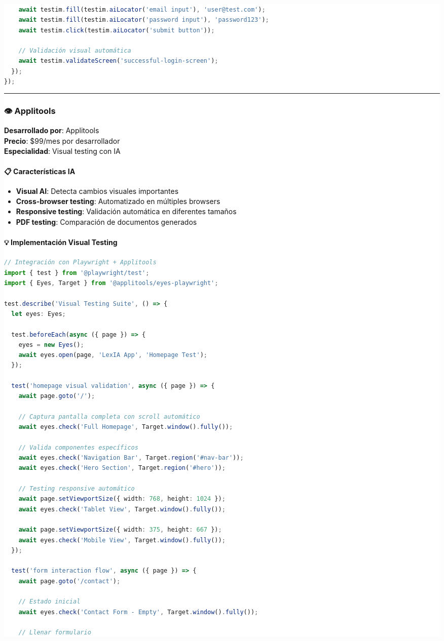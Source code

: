 ```javascript
    await testim.fill(testim.aiLocator('email input'), 'user@test.com');
    await testim.fill(testim.aiLocator('password input'), 'password123');
    await testim.click(testim.aiLocator('submit button'));
    
    // Validación visual automática
    await testim.validateScreen('successful-login-screen');
  });
});
```

---

### 👁️ Applitools

**Desarrollado por**: Applitools  
**Precio**: $99/mes por desarrollador  
**Especialidad**: Visual testing con IA

#### 📋 Características IA

- **Visual AI**: Detecta cambios visuales importantes
- **Cross-browser testing**: Automatizado en múltiples browsers
- **Responsive testing**: Validación automática en diferentes tamaños
- **PDF testing**: Comparación de documentos generados

#### 💡 Implementación Visual Testing

```typescript
// Integración con Playwright + Applitools
import { test } from '@playwright/test';
import { Eyes, Target } from '@applitools/eyes-playwright';

test.describe('Visual Testing Suite', () => {
  let eyes: Eyes;
  
  test.beforeEach(async ({ page }) => {
    eyes = new Eyes();
    await eyes.open(page, 'LexIA App', 'Homepage Test');
  });
  
  test('homepage visual validation', async ({ page }) => {
    await page.goto('/');
    
    // Captura pantalla completa con scroll automático
    await eyes.check('Full Homepage', Target.window().fully());
    
    // Valida componentes específicos
    await eyes.check('Navigation Bar', Target.region('#nav-bar'));
    await eyes.check('Hero Section', Target.region('#hero'));
    
    // Testing responsive automático
    await page.setViewportSize({ width: 768, height: 1024 });
    await eyes.check('Tablet View', Target.window().fully());
    
    await page.setViewportSize({ width: 375, height: 667 });
    await eyes.check('Mobile View', Target.window().fully());
  });
  
  test('form interaction flow', async ({ page }) => {
    await page.goto('/contact');
    
    // Estado inicial
    await eyes.check('Contact Form - Empty', Target.window().fully());
    
    // Llenar formulario
```